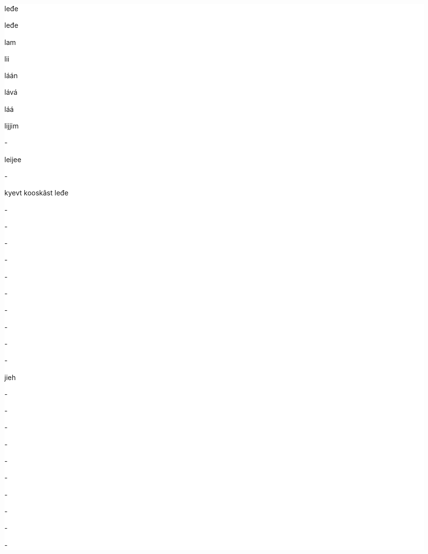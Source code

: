 leđe

leđe

lam

lii

láán

lává

láá

lijjim

\-

leijee

\-

kyevt kooskâst leđe

\-

\-

\-

\-

\-

\-

\-

\-

\-

\-

jieh

\-

\-

\-

\-

\-

\-

\-

\-

\-

\-
